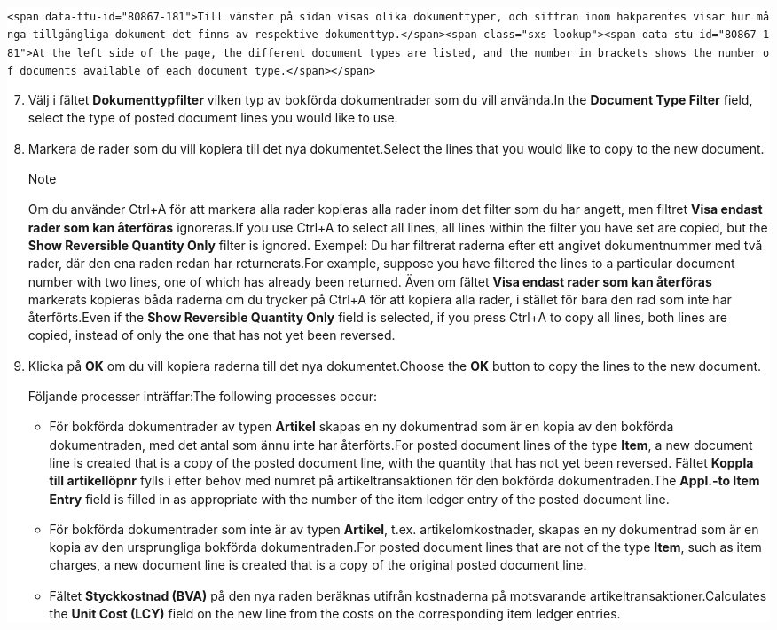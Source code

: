     <span data-ttu-id="80867-181">Till vänster på sidan visas olika dokumenttyper, och siffran inom hakparentes visar hur många tillgängliga dokument det finns av respektive dokumenttyp.</span><span class="sxs-lookup"><span data-stu-id="80867-181">At the left side of the page, the different document types are listed, and the number in brackets shows the number of documents available of each document type.</span></span>

7. <span data-ttu-id="80867-182">Välj i fältet **Dokumenttypfilter** vilken typ av bokförda dokumentrader som du vill använda.</span><span class="sxs-lookup"><span data-stu-id="80867-182">In the **Document Type Filter** field, select the type of posted document lines you would like to use.</span></span>  
8. <span data-ttu-id="80867-183">Markera de rader som du vill kopiera till det nya dokumentet.</span><span class="sxs-lookup"><span data-stu-id="80867-183">Select the lines that you would like to copy to the new document.</span></span>  

    > [!NOTE]  
    >  <span data-ttu-id="80867-184">Om du använder Ctrl+A för att markera alla rader kopieras alla rader inom det filter som du har angett, men filtret **Visa endast rader som kan återföras** ignoreras.</span><span class="sxs-lookup"><span data-stu-id="80867-184">If you use Ctrl+A to select all lines, all lines within the filter you have set are copied, but the **Show Reversible Quantity Only** filter is ignored.</span></span> <span data-ttu-id="80867-185">Exempel: Du har filtrerat raderna efter ett angivet dokumentnummer med två rader, där den ena raden redan har returnerats.</span><span class="sxs-lookup"><span data-stu-id="80867-185">For example, suppose you have filtered the lines to a particular document number with two lines, one of which has already been returned.</span></span> <span data-ttu-id="80867-186">Även om fältet **Visa endast rader som kan återföras** markerats kopieras båda raderna om du trycker på Ctrl+A för att kopiera alla rader, i stället för bara den rad som inte har återförts.</span><span class="sxs-lookup"><span data-stu-id="80867-186">Even if the **Show Reversible Quantity Only** field is selected, if you press Ctrl+A to copy all lines, both lines are copied, instead of only the one that has not yet been reversed.</span></span>  

9. <span data-ttu-id="80867-187">Klicka på **OK** om du vill kopiera raderna till det nya dokumentet.</span><span class="sxs-lookup"><span data-stu-id="80867-187">Choose the **OK** button to copy the lines to the new document.</span></span>  

    <span data-ttu-id="80867-188">Följande processer inträffar:</span><span class="sxs-lookup"><span data-stu-id="80867-188">The following processes occur:</span></span>  

    - <span data-ttu-id="80867-189">För bokförda dokumentrader av typen **Artikel** skapas en ny dokumentrad som är en kopia av den bokförda dokumentraden, med det antal som ännu inte har återförts.</span><span class="sxs-lookup"><span data-stu-id="80867-189">For posted document lines of the type **Item**, a new document line is created that is a copy of the posted document line, with the quantity that has not yet been reversed.</span></span> <span data-ttu-id="80867-190">Fältet **Koppla till artikellöpnr** fylls i efter behov med numret på artikeltransaktionen för den bokförda dokumentraden.</span><span class="sxs-lookup"><span data-stu-id="80867-190">The **Appl.-to Item Entry** field is filled in as appropriate with the number of the item ledger entry of the posted document line.</span></span>  

    - <span data-ttu-id="80867-191">För bokförda dokumentrader som inte är av typen **Artikel**, t.ex. artikelomkostnader, skapas en ny dokumentrad som är en kopia av den ursprungliga bokförda dokumentraden.</span><span class="sxs-lookup"><span data-stu-id="80867-191">For posted document lines that are not of the type **Item**, such as item charges, a new document line is created that is a copy of the original posted document line.</span></span>  

    - <span data-ttu-id="80867-192">Fältet **Styckkostnad (BVA)** på den nya raden beräknas utifrån kostnaderna på motsvarande artikeltransaktioner.</span><span class="sxs-lookup"><span data-stu-id="80867-192">Calculates the **Unit Cost (LCY)** field on the new line from the costs on the corresponding item ledger entries.</span></span>  
